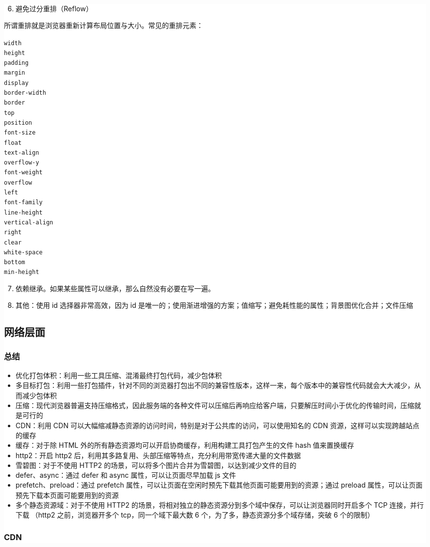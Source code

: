 6. 避免过分重排（Reflow）

所谓重排就是浏览器重新计算布局位置与大小。常见的重排元素：

```
width
height
padding
margin
display
border-width
border
top
position
font-size
float
text-align
overflow-y
font-weight
overflow
left
font-family
line-height
vertical-align
right
clear
white-space
bottom
min-height
```

7. 依赖继承。如果某些属性可以继承，那么自然没有必要在写一遍。

8. 其他：使用 id 选择器非常高效，因为 id 是唯一的；使用渐进增强的方案；值缩写；避免耗性能的属性；背景图优化合并；文件压缩

## 网络层面

### 总结

- 优化打包体积：利用一些工具压缩、混淆最终打包代码，减少包体积
- 多目标打包：利用一些打包插件，针对不同的浏览器打包出不同的兼容性版本，这样一来，每个版本中的兼容性代码就会大大减少，从而减少包体积
- 压缩：现代浏览器普遍支持压缩格式，因此服务端的各种文件可以压缩后再响应给客户端，只要解压时间小于优化的传输时间，压缩就是可行的
- CDN：利用 CDN 可以大幅缩减静态资源的访问时间，特别是对于公共库的访问，可以使用知名的 CDN 资源，这样可以实现跨越站点的缓存
- 缓存：对于除 HTML 外的所有静态资源均可以开启协商缓存，利用构建工具打包产生的文件 hash 值来置换缓存
- http2：开启 http2 后，利用其多路复用、头部压缩等特点，充分利用带宽传递大量的文件数据
- 雪碧图：对于不使用 HTTP2 的场景，可以将多个图片合并为雪碧图，以达到减少文件的目的
- defer、async：通过 defer 和 async 属性，可以让页面尽早加载 js 文件
- prefetch、preload：通过 prefetch 属性，可以让页面在空闲时预先下载其他页面可能要用到的资源；通过 preload 属性，可以让页面预先下载本页面可能要用到的资源
- 多个静态资源域：对于不使用 HTTP2 的场景，将相对独立的静态资源分到多个域中保存，可以让浏览器同时开启多个 TCP 连接，并行下载 （http2 之前，浏览器开多个 tcp，同一个域下最大数 6 个，为了多，静态资源分多个域存储，突破 6 个的限制）

### CDN
